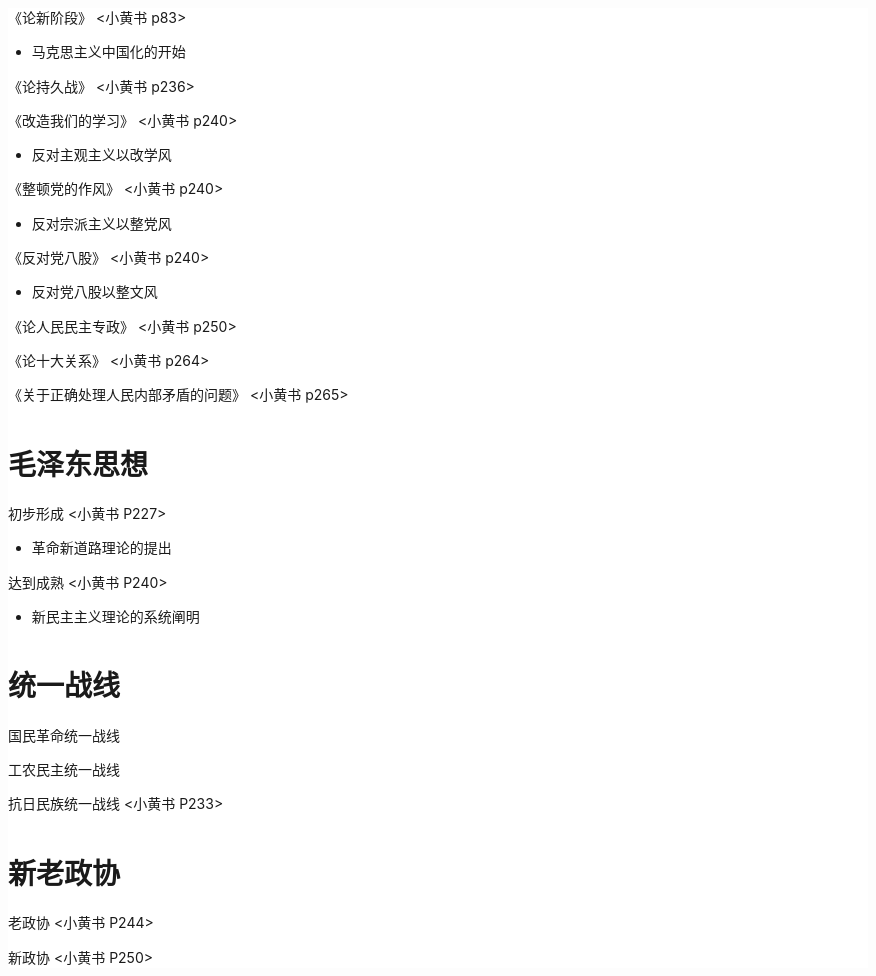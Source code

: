 《论新阶段》 <小黄书 p83>

- 马克思主义中国化的开始

《论持久战》  <小黄书 p236>

《改造我们的学习》  <小黄书 p240>

- 反对主观主义以改学风

《整顿党的作风》  <小黄书 p240>

- 反对宗派主义以整党风

《反对党八股》  <小黄书 p240>

- 反对党八股以整文风

《论人民民主专政》 <小黄书 p250>

《论十大关系》 <小黄书 p264>

《关于正确处理人民内部矛盾的问题》 <小黄书 p265>

# 毛泽东思想

初步形成 <小黄书 P227>

- 革命新道路理论的提出

达到成熟 <小黄书 P240>

- 新民主主义理论的系统阐明

# 统一战线

国民革命统一战线

工农民主统一战线

抗日民族统一战线 <小黄书 P233>

# 新老政协

老政协 <小黄书 P244>

新政协 <小黄书 P250>